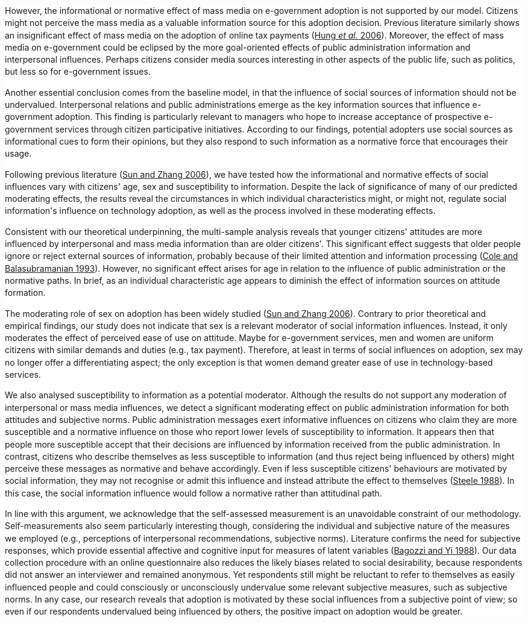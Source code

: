 However, the informational or normative effect of mass media on e-government adoption is not supported by our model. Citizens might not perceive the mass media as a valuable information source for this adoption decision. Previous literature similarly shows an insignificant effect of mass media on the adoption of online tax payments ([Hung _et al._ 2006](#REF47)). Moreover, the effect of mass media on e-government could be eclipsed by the more goal-oriented effects of public administration information and interpersonal influences. Perhaps citizens consider media sources interesting in other aspects of the public life, such as politics, but less so for e-government issues.

Another essential conclusion comes from the baseline model, in that the influence of social sources of information should not be undervalued. Interpersonal relations and public administrations emerge as the key information sources that influence e-government adoption. This finding is particularly relevant to managers who hope to increase acceptance of prospective e-government services through citizen participative initiatives. According to our findings, potential adopters use social sources as informational cues to form their opinions, but they also respond to such information as a normative force that encourages their usage.

Following previous literature ([Sun and Zhang 2006](#REF71)), we have tested how the informational and normative effects of social influences vary with citizens' age, sex and susceptibility to information. Despite the lack of significance of many of our predicted moderating effects, the results reveal the circumstances in which individual characteristics might, or might not, regulate social information's influence on technology adoption, as well as the process involved in these moderating effects.

Consistent with our theoretical underpinning, the multi-sample analysis reveals that younger citizens' attitudes are more influenced by interpersonal and mass media information than are older citizens'. This significant effect suggests that older people ignore or reject external sources of information, probably because of their limited attention and information processing ([Cole and Balasubramanian 1993](#REF25)). However, no significant effect arises for age in relation to the influence of public administration or the normative paths. In brief, as an individual characteristic age appears to diminish the effect of information sources on attitude formation.

The moderating role of sex on adoption has been widely studied ([Sun and Zhang 2006](#REF71)). Contrary to prior theoretical and empirical findings, our study does not indicate that sex is a relevant moderator of social information influences. Instead, it only moderates the effect of perceived ease of use on attitude. Maybe for e-government services, men and women are uniform citizens with similar demands and duties (e.g., tax payment). Therefore, at least in terms of social influences on adoption, sex may no longer offer a differentiating aspect; the only exception is that women demand greater ease of use in technology-based services.

We also analysed susceptibility to information as a potential moderator. Although the results do not support any moderation of interpersonal or mass media influences, we detect a significant moderating effect on public administration information for both attitudes and subjective norms. Public administration messages exert informative influences on citizens who claim they are more susceptible and a normative influence on those who report lower levels of susceptibility to information. It appears then that people more susceptible accept that their decisions are influenced by information received from the public administration. In contrast, citizens who describe themselves as less susceptible to information (and thus reject being influenced by others) might perceive these messages as normative and behave accordingly. Even if less susceptible citizens' behaviours are motivated by social information, they may not recognise or admit this influence and instead attribute the effect to themselves ([Steele 1988](#REF67)). In this case, the social information influence would follow a normative rather than attitudinal path.

In line with this argument, we acknowledge that the self-assessed measurement is an unavoidable constraint of our methodology. Self-measurements also seem particularly interesting though, considering the individual and subjective nature of the measures we employed (e.g., perceptions of interpersonal recommendations, subjective norms). Literature confirms the need for subjective responses, which provide essential affective and cognitive input for measures of latent variables ([Bagozzi and Yi 1988](#REF11)). Our data collection procedure with an online questionnaire also reduces the likely biases related to social desirability, because respondents did not answer an interviewer and remained anonymous. Yet respondents still might be reluctant to refer to themselves as easily influenced people and could consciously or unconsciously undervalue some relevant subjective measures, such as subjective norms. In any case, our research reveals that adoption is motivated by these social influences from a subjective point of view; so even if our respondents undervalued being influenced by others, the positive impact on adoption would be greater.

